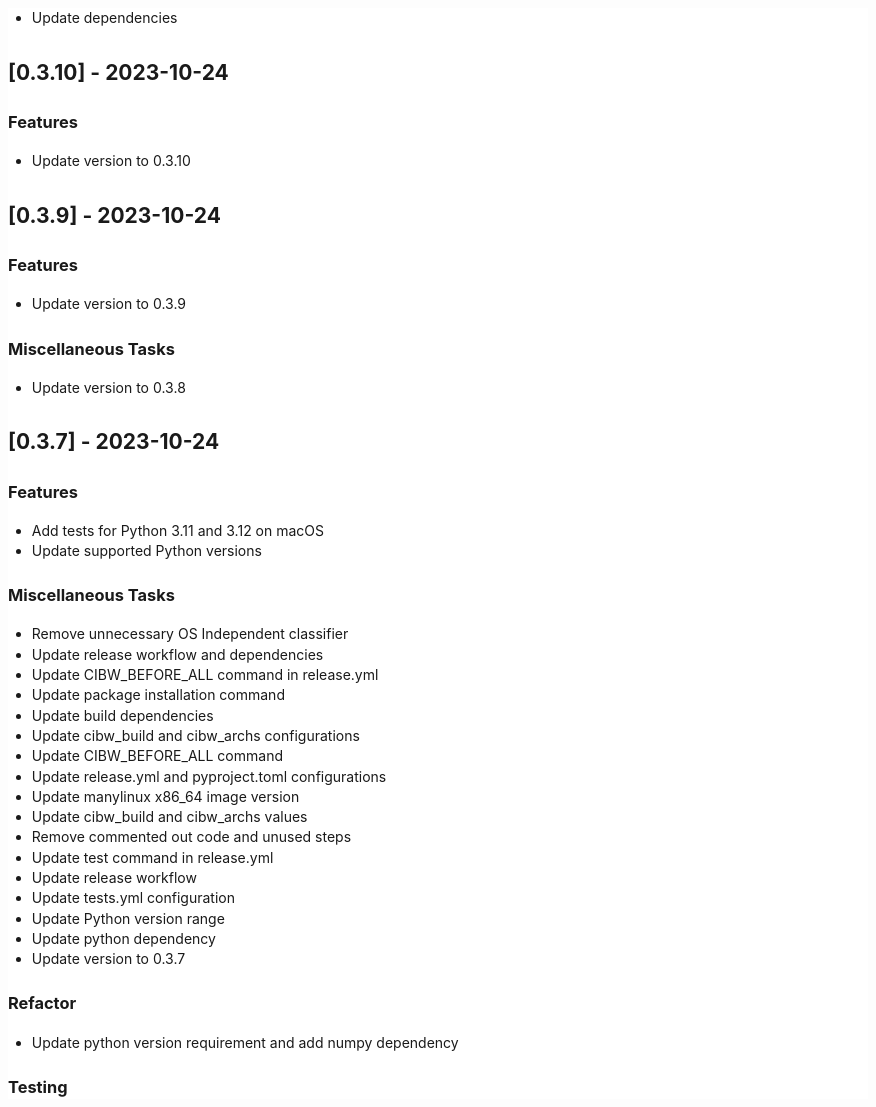 - Update dependencies

## [0.3.10] - 2023-10-24

### Features

- Update version to 0.3.10

## [0.3.9] - 2023-10-24

### Features

- Update version to 0.3.9

### Miscellaneous Tasks

- Update version to 0.3.8

## [0.3.7] - 2023-10-24

### Features

- Add tests for Python 3.11 and 3.12 on macOS
- Update supported Python versions

### Miscellaneous Tasks

- Remove unnecessary OS Independent classifier
- Update release workflow and dependencies
- Update CIBW_BEFORE_ALL command in release.yml
- Update package installation command
- Update build dependencies
- Update cibw_build and cibw_archs configurations
- Update CIBW_BEFORE_ALL command
- Update release.yml and pyproject.toml configurations
- Update manylinux x86_64 image version
- Update cibw_build and cibw_archs values
- Remove commented out code and unused steps
- Update test command in release.yml
- Update release workflow
- Update tests.yml configuration
- Update Python version range
- Update python dependency
- Update version to 0.3.7

### Refactor

- Update python version requirement and add numpy dependency

### Testing
